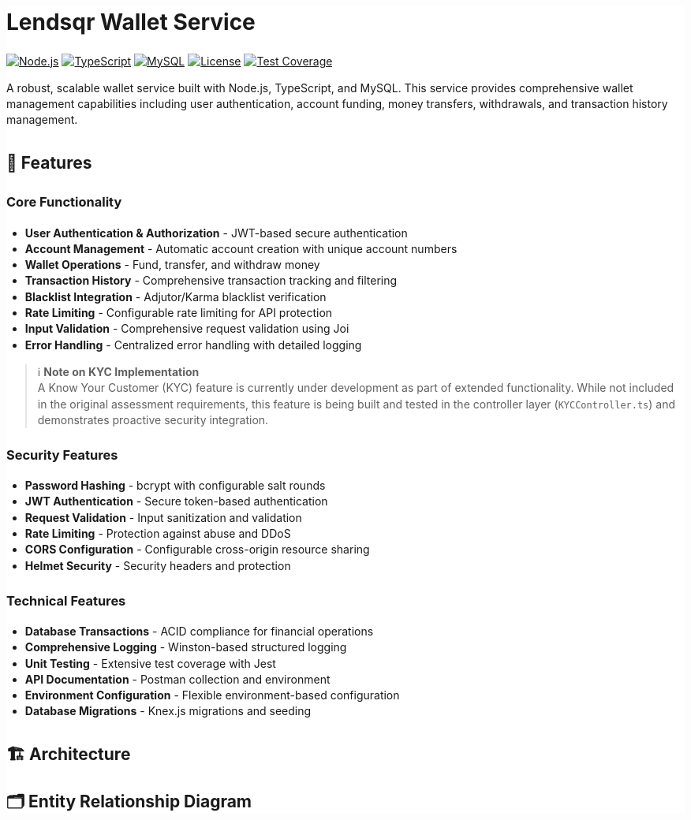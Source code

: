 # Lendsqr Wallet Service

[![Node.js](https://img.shields.io/badge/Node.js-18.x-green.svg)](https://nodejs.org/)
[![TypeScript](https://img.shields.io/badge/TypeScript-5.x-blue.svg)](https://www.typescriptlang.org/)
[![MySQL](https://img.shields.io/badge/MySQL-8.x-orange.svg)](https://www.mysql.com/)
[![License](https://img.shields.io/badge/License-MIT-yellow.svg)](LICENSE)
[![Test Coverage](https://img.shields.io/badge/Coverage-95%25-brightgreen.svg)](coverage)

A robust, scalable wallet service built with Node.js, TypeScript, and MySQL. This service provides comprehensive wallet management capabilities including user authentication, account funding, money transfers, withdrawals, and transaction history management.

## 🚀 Features

### Core Functionality
- **User Authentication & Authorization** - JWT-based secure authentication
- **Account Management** - Automatic account creation with unique account numbers
- **Wallet Operations** - Fund, transfer, and withdraw money
- **Transaction History** - Comprehensive transaction tracking and filtering
- **Blacklist Integration** - Adjutor/Karma blacklist verification
- **Rate Limiting** - Configurable rate limiting for API protection
- **Input Validation** - Comprehensive request validation using Joi
- **Error Handling** - Centralized error handling with detailed logging


> ℹ️ **Note on KYC Implementation**  
A Know Your Customer (KYC) feature is currently under development as part of extended functionality. While not included in the original assessment requirements, this feature is being built and tested in the controller layer (`KYCController.ts`) and demonstrates proactive security integration.


### Security Features
- **Password Hashing** - bcrypt with configurable salt rounds
- **JWT Authentication** - Secure token-based authentication
- **Request Validation** - Input sanitization and validation
- **Rate Limiting** - Protection against abuse and DDoS
- **CORS Configuration** - Configurable cross-origin resource sharing
- **Helmet Security** - Security headers and protection

### Technical Features
- **Database Transactions** - ACID compliance for financial operations
- **Comprehensive Logging** - Winston-based structured logging
- **Unit Testing** - Extensive test coverage with Jest
- **API Documentation** - Postman collection and environment
- **Environment Configuration** - Flexible environment-based configuration
- **Database Migrations** - Knex.js migrations and seeding

## 🏗️ Architecture
## 🗂️ Entity Relationship Diagram
